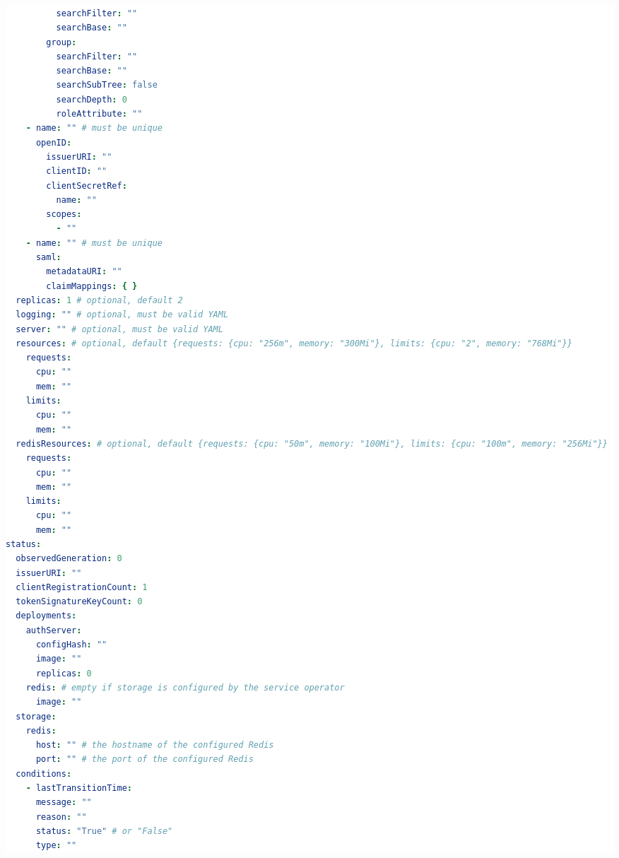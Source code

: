 ```yaml
          searchFilter: ""
          searchBase: ""
        group:
          searchFilter: ""
          searchBase: ""
          searchSubTree: false
          searchDepth: 0
          roleAttribute: ""
    - name: "" # must be unique
      openID:
        issuerURI: ""
        clientID: ""
        clientSecretRef:
          name: ""
        scopes:
          - ""
    - name: "" # must be unique
      saml:
        metadataURI: ""
        claimMappings: { }
  replicas: 1 # optional, default 2
  logging: "" # optional, must be valid YAML
  server: "" # optional, must be valid YAML
  resources: # optional, default {requests: {cpu: "256m", memory: "300Mi"}, limits: {cpu: "2", memory: "768Mi"}}
    requests:
      cpu: ""
      mem: ""
    limits:
      cpu: ""
      mem: ""
  redisResources: # optional, default {requests: {cpu: "50m", memory: "100Mi"}, limits: {cpu: "100m", memory: "256Mi"}}
    requests:
      cpu: ""
      mem: ""
    limits:
      cpu: ""
      mem: ""
status:
  observedGeneration: 0
  issuerURI: ""
  clientRegistrationCount: 1
  tokenSignatureKeyCount: 0
  deployments:
    authServer:
      configHash: ""
      image: ""
      replicas: 0
    redis: # empty if storage is configured by the service operator
      image: "" 
  storage:
    redis:
      host: "" # the hostname of the configured Redis
      port: "" # the port of the configured Redis
  conditions:
    - lastTransitionTime:
      message: ""
      reason: ""
      status: "True" # or "False" 
      type: ""
```
